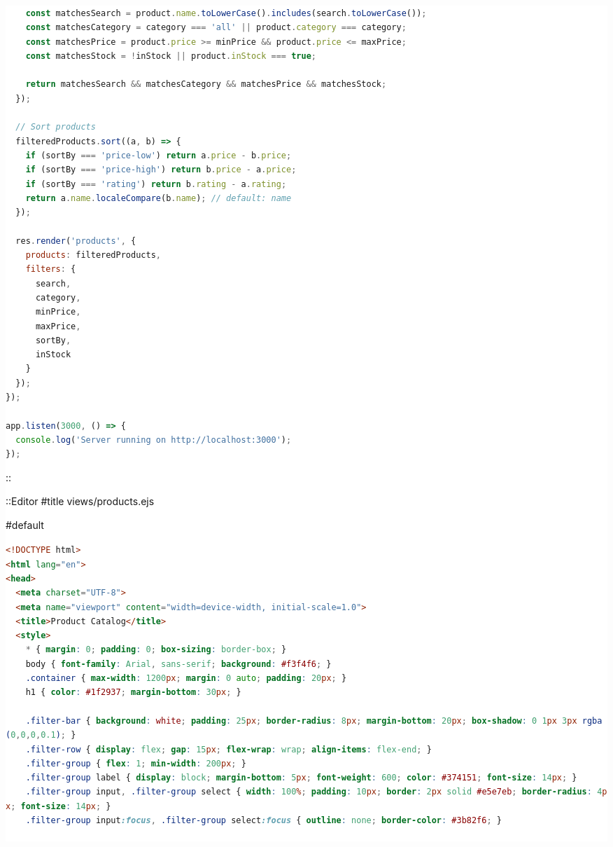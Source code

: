 ```javascript
    const matchesSearch = product.name.toLowerCase().includes(search.toLowerCase());
    const matchesCategory = category === 'all' || product.category === category;
    const matchesPrice = product.price >= minPrice && product.price <= maxPrice;
    const matchesStock = !inStock || product.inStock === true;
    
    return matchesSearch && matchesCategory && matchesPrice && matchesStock;
  });
  
  // Sort products
  filteredProducts.sort((a, b) => {
    if (sortBy === 'price-low') return a.price - b.price;
    if (sortBy === 'price-high') return b.price - a.price;
    if (sortBy === 'rating') return b.rating - a.rating;
    return a.name.localeCompare(b.name); // default: name
  });
  
  res.render('products', {
    products: filteredProducts,
    filters: {
      search,
      category,
      minPrice,
      maxPrice,
      sortBy,
      inStock
    }
  });
});

app.listen(3000, () => {
  console.log('Server running on http://localhost:3000');
});
```

::

::Editor
#title
views/products.ejs

#default

```html
<!DOCTYPE html>
<html lang="en">
<head>
  <meta charset="UTF-8">
  <meta name="viewport" content="width=device-width, initial-scale=1.0">
  <title>Product Catalog</title>
  <style>
    * { margin: 0; padding: 0; box-sizing: border-box; }
    body { font-family: Arial, sans-serif; background: #f3f4f6; }
    .container { max-width: 1200px; margin: 0 auto; padding: 20px; }
    h1 { color: #1f2937; margin-bottom: 30px; }
    
    .filter-bar { background: white; padding: 25px; border-radius: 8px; margin-bottom: 20px; box-shadow: 0 1px 3px rgba(0,0,0,0.1); }
    .filter-row { display: flex; gap: 15px; flex-wrap: wrap; align-items: flex-end; }
    .filter-group { flex: 1; min-width: 200px; }
    .filter-group label { display: block; margin-bottom: 5px; font-weight: 600; color: #374151; font-size: 14px; }
    .filter-group input, .filter-group select { width: 100%; padding: 10px; border: 2px solid #e5e7eb; border-radius: 4px; font-size: 14px; }
    .filter-group input:focus, .filter-group select:focus { outline: none; border-color: #3b82f6; }
    
```